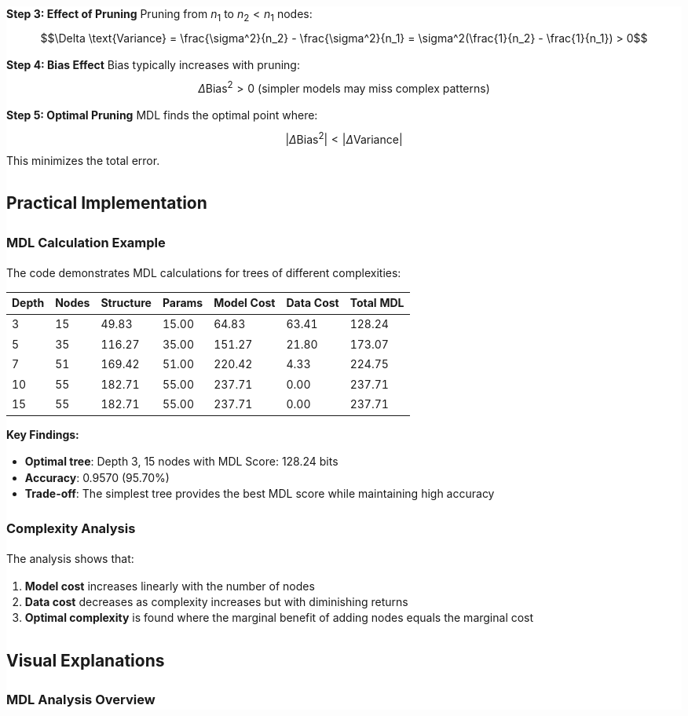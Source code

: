 **Step 3: Effect of Pruning**
Pruning from $n_1$ to $n_2 < n_1$ nodes:
$$\Delta \text{Variance} = \frac{\sigma^2}{n_2} - \frac{\sigma^2}{n_1} = \sigma^2(\frac{1}{n_2} - \frac{1}{n_1}) > 0$$

**Step 4: Bias Effect**
Bias typically increases with pruning:
$$\Delta \text{Bias}^2 > 0 \text{ (simpler models may miss complex patterns)}$$

**Step 5: Optimal Pruning**
MDL finds the optimal point where:
$$|\Delta \text{Bias}^2| < |\Delta \text{Variance}|$$
This minimizes the total error.

## Practical Implementation

### MDL Calculation Example

The code demonstrates MDL calculations for trees of different complexities:

| Depth | Nodes | Structure | Params | Model Cost | Data Cost | Total MDL |
|-------|-------|-----------|---------|------------|-----------|-----------|
| 3     | 15    | 49.83     | 15.00   | 64.83      | 63.41     | 128.24    |
| 5     | 35    | 116.27    | 35.00   | 151.27     | 21.80     | 173.07    |
| 7     | 51    | 169.42    | 51.00   | 220.42     | 4.33      | 224.75    |
| 10    | 55    | 182.71    | 55.00   | 237.71     | 0.00      | 237.71    |
| 15    | 55    | 182.71    | 55.00   | 237.71     | 0.00      | 237.71    |

**Key Findings:**
- **Optimal tree**: Depth 3, 15 nodes with MDL Score: 128.24 bits
- **Accuracy**: 0.9570 (95.70%)
- **Trade-off**: The simplest tree provides the best MDL score while maintaining high accuracy

### Complexity Analysis

The analysis shows that:
1. **Model cost** increases linearly with the number of nodes
2. **Data cost** decreases as complexity increases but with diminishing returns
3. **Optimal complexity** is found where the marginal benefit of adding nodes equals the marginal cost

## Visual Explanations

### MDL Analysis Overview
